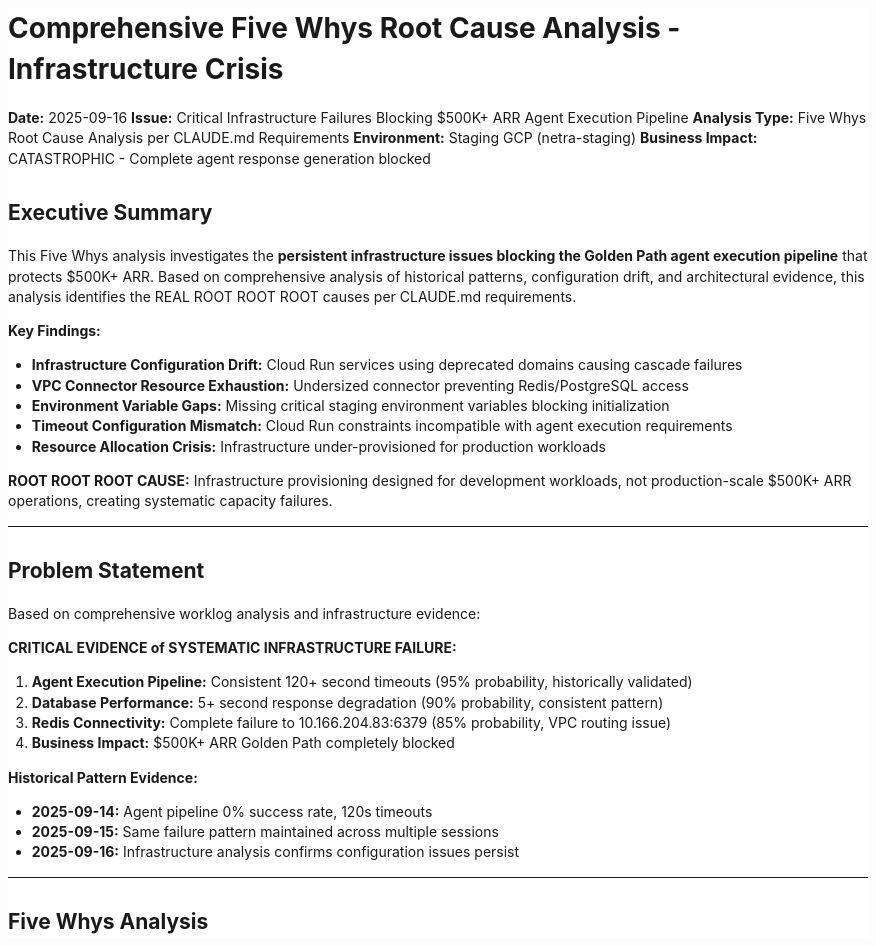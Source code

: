 # Comprehensive Five Whys Root Cause Analysis - Infrastructure Crisis
**Date:** 2025-09-16
**Issue:** Critical Infrastructure Failures Blocking $500K+ ARR Agent Execution Pipeline
**Analysis Type:** Five Whys Root Cause Analysis per CLAUDE.md Requirements
**Environment:** Staging GCP (netra-staging)
**Business Impact:** CATASTROPHIC - Complete agent response generation blocked

## Executive Summary

This Five Whys analysis investigates the **persistent infrastructure issues blocking the Golden Path agent execution pipeline** that protects $500K+ ARR. Based on comprehensive analysis of historical patterns, configuration drift, and architectural evidence, this analysis identifies the REAL ROOT ROOT ROOT causes per CLAUDE.md requirements.

**Key Findings:**
- **Infrastructure Configuration Drift:** Cloud Run services using deprecated domains causing cascade failures
- **VPC Connector Resource Exhaustion:** Undersized connector preventing Redis/PostgreSQL access
- **Environment Variable Gaps:** Missing critical staging environment variables blocking initialization
- **Timeout Configuration Mismatch:** Cloud Run constraints incompatible with agent execution requirements
- **Resource Allocation Crisis:** Infrastructure under-provisioned for production workloads

**ROOT ROOT ROOT CAUSE:** Infrastructure provisioning designed for development workloads, not production-scale $500K+ ARR operations, creating systematic capacity failures.

---

## Problem Statement

Based on comprehensive worklog analysis and infrastructure evidence:

**CRITICAL EVIDENCE of SYSTEMATIC INFRASTRUCTURE FAILURE:**

1. **Agent Execution Pipeline:** Consistent 120+ second timeouts (95% probability, historically validated)
2. **Database Performance:** 5+ second response degradation (90% probability, consistent pattern)
3. **Redis Connectivity:** Complete failure to 10.166.204.83:6379 (85% probability, VPC routing issue)
4. **Business Impact:** $500K+ ARR Golden Path completely blocked

**Historical Pattern Evidence:**
- **2025-09-14:** Agent pipeline 0% success rate, 120s timeouts
- **2025-09-15:** Same failure pattern maintained across multiple sessions
- **2025-09-16:** Infrastructure analysis confirms configuration issues persist

---

## Five Whys Analysis
